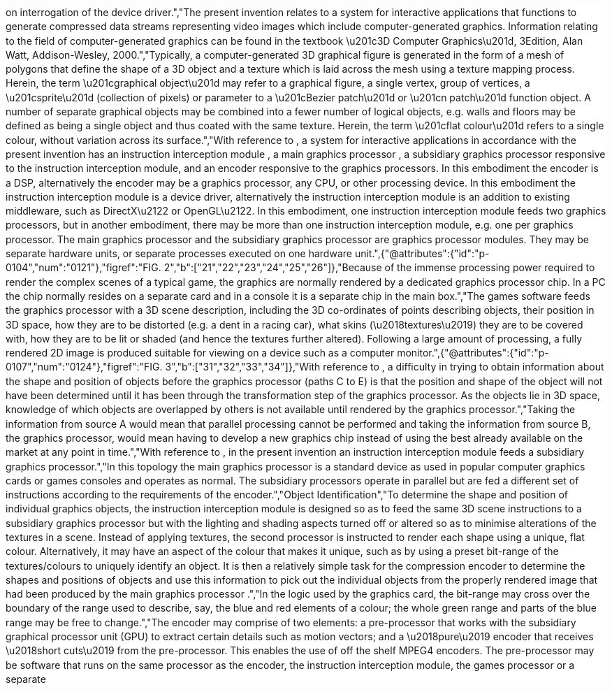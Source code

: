on interrogation of the device driver.","The present invention relates to a system for interactive applications that functions to generate compressed data streams representing video images which include computer-generated graphics. Information relating to the field of computer-generated graphics can be found in the textbook \u201c3D Computer Graphics\u201d, 3Edition, Alan Watt, Addison-Wesley, 2000.","Typically, a computer-generated 3D graphical figure is generated in the form of a mesh of polygons that define the shape of a 3D object and a texture which is laid across the mesh using a texture mapping process. Herein, the term \u201cgraphical object\u201d may refer to a graphical figure, a single vertex, group of vertices, a \u201csprite\u201d (collection of pixels) or parameter to a \u201cBezier patch\u201d or \u201cn patch\u201d function object. A number of separate graphical objects may be combined into a fewer number of logical objects, e.g. walls and floors may be defined as being a single object and thus coated with the same texture. Herein, the term \u201cflat colour\u201d refers to a single colour, without variation across its surface.","With reference to , a system for interactive applications in accordance with the present invention  has an instruction interception module , a main graphics processor , a subsidiary graphics processor  responsive to the instruction interception module, and an encoder  responsive to the graphics processors. In this embodiment the encoder is a DSP, alternatively the encoder may be a graphics processor, any CPU, or other processing device. In this embodiment the instruction interception module is a device driver, alternatively the instruction interception module is an addition to existing middleware, such as DirectX\u2122 or OpenGL\u2122. In this embodiment, one instruction interception module feeds two graphics processors, but in another embodiment, there may be more than one instruction interception module, e.g. one per graphics processor. The main graphics processor and the subsidiary graphics processor are graphics processor modules. They may be separate hardware units, or separate processes executed on one hardware unit.",{"@attributes":{"id":"p-0104","num":"0121"},"figref":"FIG. 2","b":["21","22","23","24","25","26"]},"Because of the immense processing power required to render the complex scenes of a typical game, the graphics are normally rendered by a dedicated graphics processor chip. In a PC the chip normally resides on a separate card and in a console it is a separate chip in the main box.","The games software  feeds the graphics processor  with a 3D scene description, including the 3D co-ordinates of points describing objects, their position in 3D space, how they are to be distorted (e.g. a dent in a racing car), what skins (\u2018textures\u2019) they are to be covered with, how they are to be lit or shaded (and hence the textures further altered). Following a large amount of processing, a fully rendered 2D image  is produced suitable for viewing on a device such as a computer monitor.",{"@attributes":{"id":"p-0107","num":"0124"},"figref":"FIG. 3","b":["31","32","33","34"]},"With reference to , a difficulty in trying to obtain information about the shape and position of objects before the graphics processor (paths C to E) is that the position and shape of the object will not have been determined until it has been through the transformation step  of the graphics processor. As the objects lie in 3D space, knowledge of which objects are overlapped by others is not available until rendered by the graphics processor.","Taking the information from source A would mean that parallel processing cannot be performed and taking the information from source B, the graphics processor, would mean having to develop a new graphics chip instead of using the best already available on the market at any point in time.","With reference to , in the present invention an instruction interception module  feeds a subsidiary graphics processor.","In this topology the main graphics processor  is a standard device as used in popular computer graphics cards or games consoles and operates as normal. The subsidiary processors operate in parallel but are fed a different set of instructions according to the requirements of the encoder.","Object Identification","To determine the shape and position of individual graphics objects, the instruction interception module  is designed so as to feed the same 3D scene instructions to a subsidiary graphics processor  but with the lighting and shading aspects turned off or altered so as to minimise alterations of the textures in a scene. Instead of applying textures, the second processor is instructed to render each shape using a unique, flat colour. Alternatively, it may have an aspect of the colour that makes it unique, such as by using a preset bit-range of the textures\/colours to uniquely identify an object. It is then a relatively simple task for the compression encoder  to determine the shapes and positions of objects and use this information to pick out the individual objects from the properly rendered image that had been produced by the main graphics processor .","In the logic used by the graphics card, the bit-range may cross over the boundary of the range used to describe, say, the blue and red elements of a colour; the whole green range and parts of the blue range may be free to change.","The encoder may comprise of two elements: a pre-processor that works with the subsidiary graphical processor unit (GPU) to extract certain details such as motion vectors; and a \u2018pure\u2019 encoder that receives \u2018short cuts\u2019 from the pre-processor. This enables the use of off the shelf MPEG4 encoders. The pre-processor may be software that runs on the same processor as the encoder, the instruction interception module, the games processor or a separate